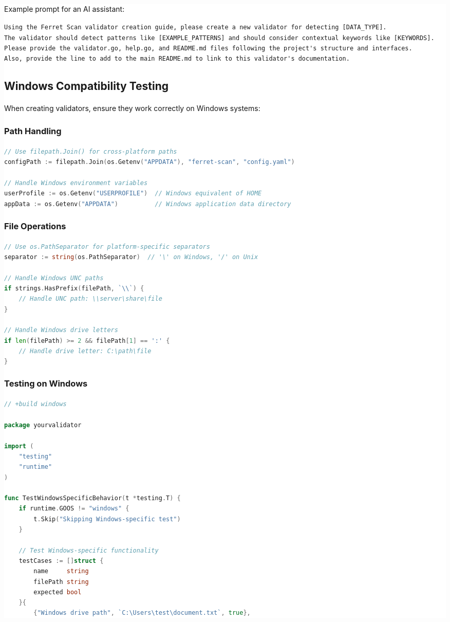 Example prompt for an AI assistant:
```
Using the Ferret Scan validator creation guide, please create a new validator for detecting [DATA_TYPE].
The validator should detect patterns like [EXAMPLE_PATTERNS] and should consider contextual keywords like [KEYWORDS].
Please provide the validator.go, help.go, and README.md files following the project's structure and interfaces.
Also, provide the line to add to the main README.md to link to this validator's documentation.
```

## Windows Compatibility Testing

When creating validators, ensure they work correctly on Windows systems:

### Path Handling
```go
// Use filepath.Join() for cross-platform paths
configPath := filepath.Join(os.Getenv("APPDATA"), "ferret-scan", "config.yaml")

// Handle Windows environment variables
userProfile := os.Getenv("USERPROFILE")  // Windows equivalent of HOME
appData := os.Getenv("APPDATA")          // Windows application data directory
```

### File Operations
```go
// Use os.PathSeparator for platform-specific separators
separator := string(os.PathSeparator)  // '\' on Windows, '/' on Unix

// Handle Windows UNC paths
if strings.HasPrefix(filePath, `\\`) {
    // Handle UNC path: \\server\share\file
}

// Handle Windows drive letters
if len(filePath) >= 2 && filePath[1] == ':' {
    // Handle drive letter: C:\path\file
}
```

### Testing on Windows
```go
// +build windows

package yourvalidator

import (
    "testing"
    "runtime"
)

func TestWindowsSpecificBehavior(t *testing.T) {
    if runtime.GOOS != "windows" {
        t.Skip("Skipping Windows-specific test")
    }
    
    // Test Windows-specific functionality
    testCases := []struct {
        name     string
        filePath string
        expected bool
    }{
        {"Windows drive path", `C:\Users\test\document.txt`, true},
```